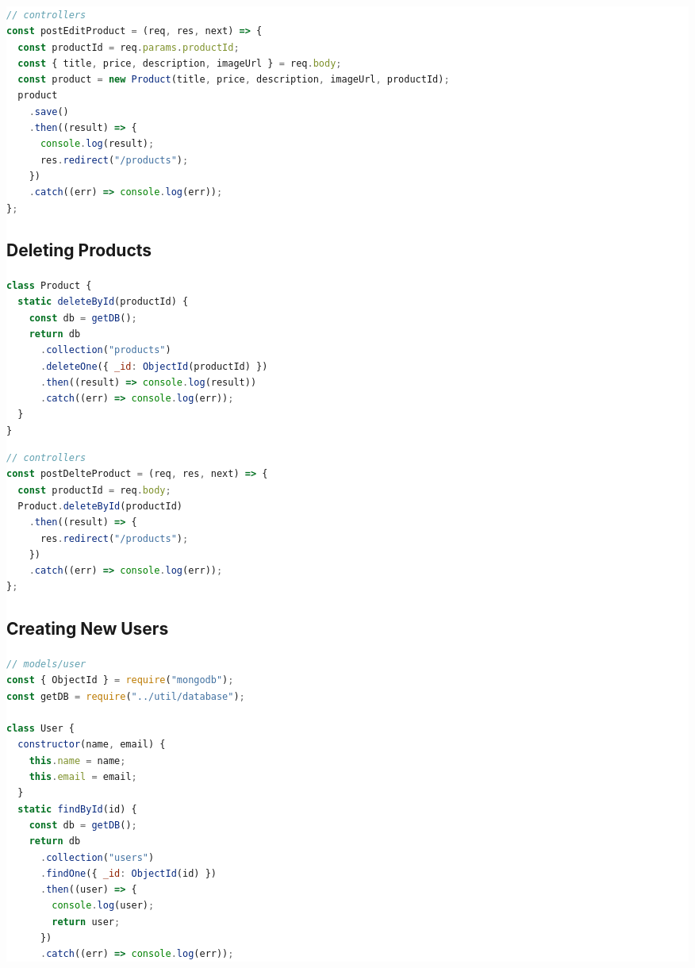 ```js
// controllers
const postEditProduct = (req, res, next) => {
  const productId = req.params.productId;
  const { title, price, description, imageUrl } = req.body;
  const product = new Product(title, price, description, imageUrl, productId);
  product
    .save()
    .then((result) => {
      console.log(result);
      res.redirect("/products");
    })
    .catch((err) => console.log(err));
};
```

## Deleting Products

```js
class Product {
  static deleteById(productId) {
    const db = getDB();
    return db
      .collection("products")
      .deleteOne({ _id: ObjectId(productId) })
      .then((result) => console.log(result))
      .catch((err) => console.log(err));
  }
}
```

```js
// controllers
const postDelteProduct = (req, res, next) => {
  const productId = req.body;
  Product.deleteById(productId)
    .then((result) => {
      res.redirect("/products");
    })
    .catch((err) => console.log(err));
};
```

## Creating New Users

```js
// models/user
const { ObjectId } = require("mongodb");
const getDB = require("../util/database");

class User {
  constructor(name, email) {
    this.name = name;
    this.email = email;
  }
  static findById(id) {
    const db = getDB();
    return db
      .collection("users")
      .findOne({ _id: ObjectId(id) })
      .then((user) => {
        console.log(user);
        return user;
      })
      .catch((err) => console.log(err));
```